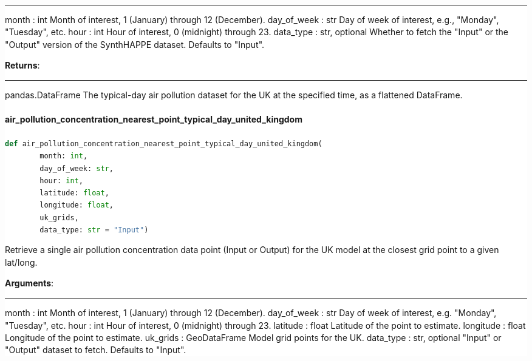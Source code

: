   -----------
  month : int
  Month of interest, 1 (January) through 12 (December).
  day_of_week : str
  Day of week of interest, e.g., "Monday", "Tuesday", etc.
  hour : int
  Hour of interest, 0 (midnight) through 23.
  data_type : str, optional
  Whether to fetch the "Input" or the "Output" version of the SynthHAPPE dataset.
  Defaults to "Input".
  

**Returns**:

  --------
  pandas.DataFrame
  The typical-day air pollution dataset for the UK at the specified time,
  as a flattened DataFrame.

<a id="environmental_insights.data.air_pollution_concentration_nearest_point_typical_day_united_kingdom"></a>

#### air\_pollution\_concentration\_nearest\_point\_typical\_day\_united\_kingdom

```python
def air_pollution_concentration_nearest_point_typical_day_united_kingdom(
        month: int,
        day_of_week: str,
        hour: int,
        latitude: float,
        longitude: float,
        uk_grids,
        data_type: str = "Input")
```

Retrieve a single air pollution concentration data point (Input or Output)
for the UK model at the closest grid point to a given lat/long.

**Arguments**:

  -----------
  month : int
  Month of interest, 1 (January) through 12 (December).
  day_of_week : str
  Day of week of interest, e.g. "Monday", "Tuesday", etc.
  hour : int
  Hour of interest, 0 (midnight) through 23.
  latitude : float
  Latitude of the point to estimate.
  longitude : float
  Longitude of the point to estimate.
  uk_grids : GeoDataFrame
  Model grid points for the UK.
  data_type : str, optional
  "Input" or "Output" dataset to fetch. Defaults to "Input".
  